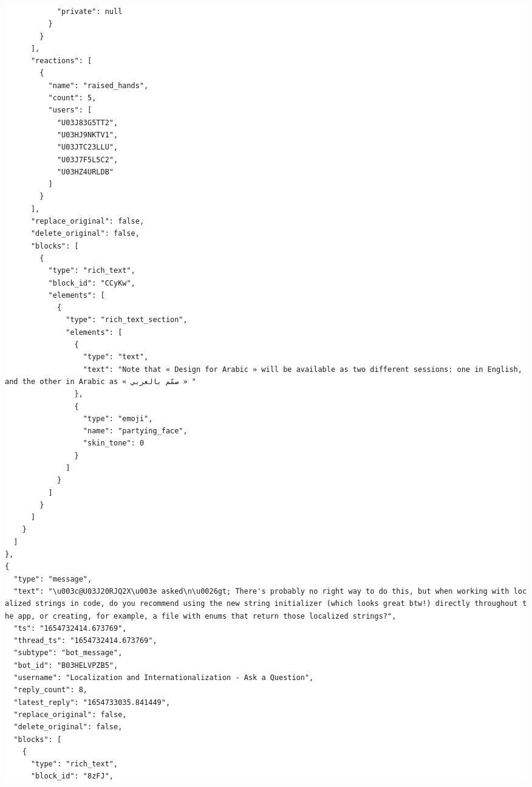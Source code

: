                 "private": null
              }
            }
          ],
          "reactions": [
            {
              "name": "raised_hands",
              "count": 5,
              "users": [
                "U03J83G5TT2",
                "U03HJ9NKTV1",
                "U03JTC23LLU",
                "U03J7F5L5C2",
                "U03HZ4URLDB"
              ]
            }
          ],
          "replace_original": false,
          "delete_original": false,
          "blocks": [
            {
              "type": "rich_text",
              "block_id": "CCyKw",
              "elements": [
                {
                  "type": "rich_text_section",
                  "elements": [
                    {
                      "type": "text",
                      "text": "Note that « Design for Arabic » will be available as two different sessions: one in English, and the other in Arabic as « صمّم بالعربي » "
                    },
                    {
                      "type": "emoji",
                      "name": "partying_face",
                      "skin_tone": 0
                    }
                  ]
                }
              ]
            }
          ]
        }
      ]
    },
    {
      "type": "message",
      "text": "\u003c@U03J20RJQ2X\u003e asked\n\u0026gt; There's probably no right way to do this, but when working with localized strings in code, do you recommend using the new string initializer (which looks great btw!) directly throughout the app, or creating, for example, a file with enums that return those localized strings?",
      "ts": "1654732414.673769",
      "thread_ts": "1654732414.673769",
      "subtype": "bot_message",
      "bot_id": "B03HELVPZB5",
      "username": "Localization and Internationalization - Ask a Question",
      "reply_count": 8,
      "latest_reply": "1654733035.841449",
      "replace_original": false,
      "delete_original": false,
      "blocks": [
        {
          "type": "rich_text",
          "block_id": "8zFJ",